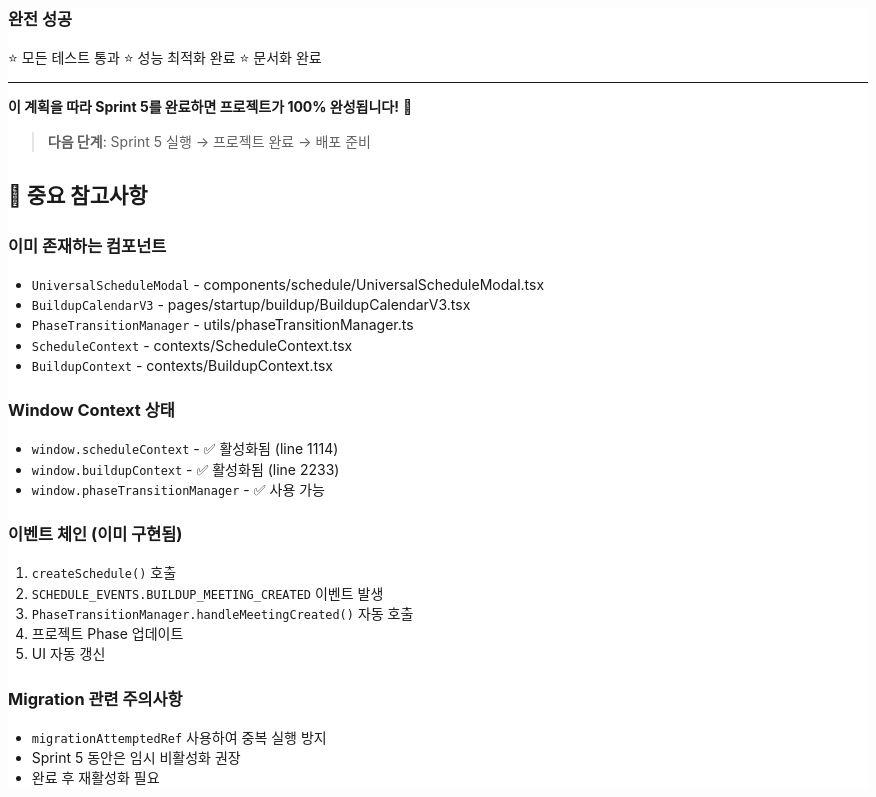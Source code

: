 ### 완전 성공
⭐ 모든 테스트 통과
⭐ 성능 최적화 완료
⭐ 문서화 완료

---

**이 계획을 따라 Sprint 5를 완료하면 프로젝트가 100% 완성됩니다!** 🎉

> **다음 단계**: Sprint 5 실행 → 프로젝트 완료 → 배포 준비

## 📌 중요 참고사항

### 이미 존재하는 컴포넌트
- `UniversalScheduleModal` - components/schedule/UniversalScheduleModal.tsx
- `BuildupCalendarV3` - pages/startup/buildup/BuildupCalendarV3.tsx
- `PhaseTransitionManager` - utils/phaseTransitionManager.ts
- `ScheduleContext` - contexts/ScheduleContext.tsx
- `BuildupContext` - contexts/BuildupContext.tsx

### Window Context 상태
- `window.scheduleContext` - ✅ 활성화됨 (line 1114)
- `window.buildupContext` - ✅ 활성화됨 (line 2233)
- `window.phaseTransitionManager` - ✅ 사용 가능

### 이벤트 체인 (이미 구현됨)
1. `createSchedule()` 호출
2. `SCHEDULE_EVENTS.BUILDUP_MEETING_CREATED` 이벤트 발생
3. `PhaseTransitionManager.handleMeetingCreated()` 자동 호출
4. 프로젝트 Phase 업데이트
5. UI 자동 갱신

### Migration 관련 주의사항
- `migrationAttemptedRef` 사용하여 중복 실행 방지
- Sprint 5 동안은 임시 비활성화 권장
- 완료 후 재활성화 필요